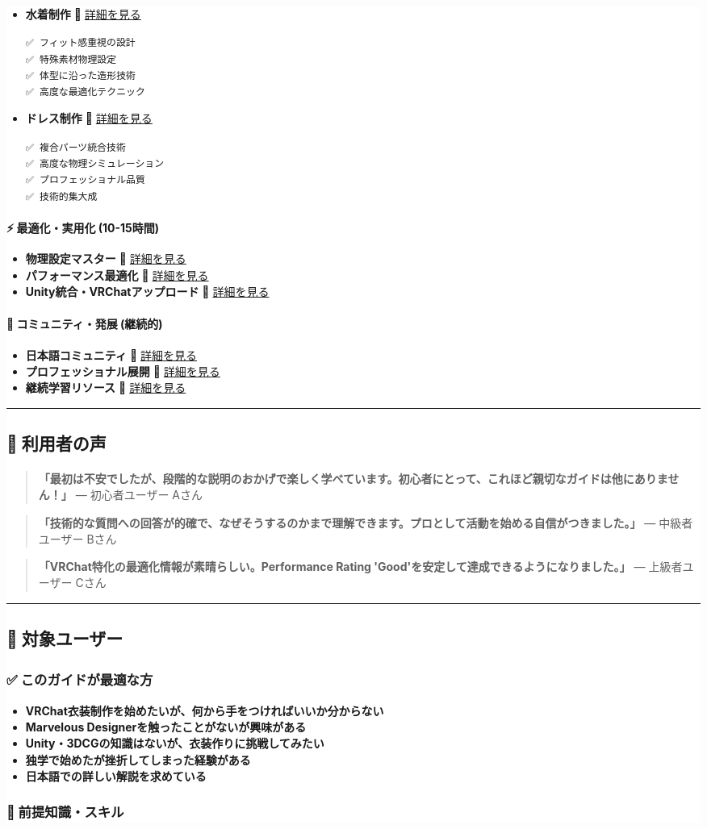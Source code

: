 - **水着制作** 📖 [詳細を見る](https://kafka2306.github.io/marvelousdesigner/garments/swimwear/)
  ```
  ✅ フィット感重視の設計
  ✅ 特殊素材物理設定
  ✅ 体型に沿った造形技術
  ✅ 高度な最適化テクニック
  ```

- **ドレス制作** 📖 [詳細を見る](https://kafka2306.github.io/marvelousdesigner/garments/dress/)
  ```
  ✅ 複合パーツ統合技術
  ✅ 高度な物理シミュレーション
  ✅ プロフェッショナル品質
  ✅ 技術的集大成
  ```

#### ⚡ 最適化・実用化 (10-15時間)
- **物理設定マスター** 📖 [詳細を見る](https://kafka2306.github.io/marvelousdesigner/physics/fabric-properties/)
- **パフォーマンス最適化** 📖 [詳細を見る](https://kafka2306.github.io/marvelousdesigner/physics/optimization/)
- **Unity統合・VRChatアップロード** 📖 [詳細を見る](https://kafka2306.github.io/marvelousdesigner/unity/project-setup/)

#### 🤝 コミュニティ・発展 (継続的)
- **日本語コミュニティ** 📖 [詳細を見る](https://kafka2306.github.io/marvelousdesigner/resources/community/)
- **プロフェッショナル展開** 📖 [詳細を見る](https://kafka2306.github.io/marvelousdesigner/resources/advanced-resources/)
- **継続学習リソース** 📖 [詳細を見る](https://kafka2306.github.io/marvelousdesigner/resources/useful-links/)

---

## 💬 利用者の声

> **「最初は不安でしたが、段階的な説明のおかげで楽しく学べています。初心者にとって、これほど親切なガイドは他にありません！」**
> — 初心者ユーザー Aさん

> **「技術的な質問への回答が的確で、なぜそうするのかまで理解できます。プロとして活動を始める自信がつきました。」**
> — 中級者ユーザー Bさん

> **「VRChat特化の最適化情報が素晴らしい。Performance Rating 'Good'を安定して達成できるようになりました。」**
> — 上級者ユーザー Cさん

---

## 🎯 対象ユーザー

### ✅ このガイドが最適な方

- **VRChat衣装制作を始めたいが、何から手をつければいいか分からない**
- **Marvelous Designerを触ったことがないが興味がある**
- **Unity・3DCGの知識はないが、衣装作りに挑戦してみたい**
- **独学で始めたが挫折してしまった経験がある**
- **日本語での詳しい解説を求めている**

### 🔧 前提知識・スキル

